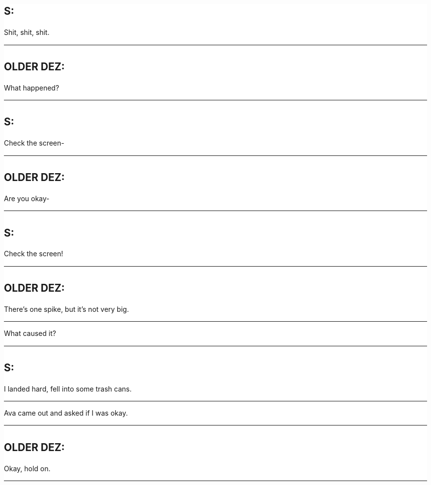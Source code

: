 ## S:
Shit, shit, shit. 


---

## OLDER DEZ:
What happened?

---

## S:
Check the screen-

---

## OLDER DEZ:
Are you okay-

---

## S:
Check the screen! 

---

## OLDER DEZ:
There’s one spike, but it’s not very big.

---

What caused it? 

---

## S:
I landed hard, fell into some trash cans.

---

Ava came out and asked if I was okay. 

---

## OLDER DEZ:
Okay, hold on.

---

